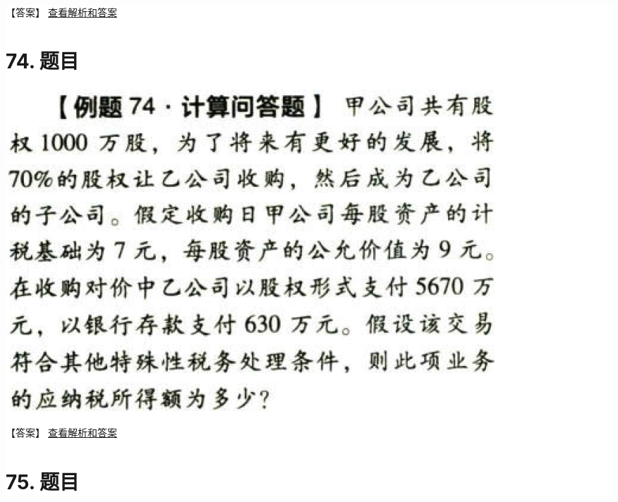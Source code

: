 【答案】
[查看解析和答案](media/94b113dc5c40f95fff9df1be8b06b61c.png.md)
# 74. 题目

![](media/1c3b7bc24820214a85768b3325bfcaa1.png)

【答案】
[查看解析和答案](media/ee21c8dd3f65c6f1678c5badb200cd02.png.md)
# 75. 题目
